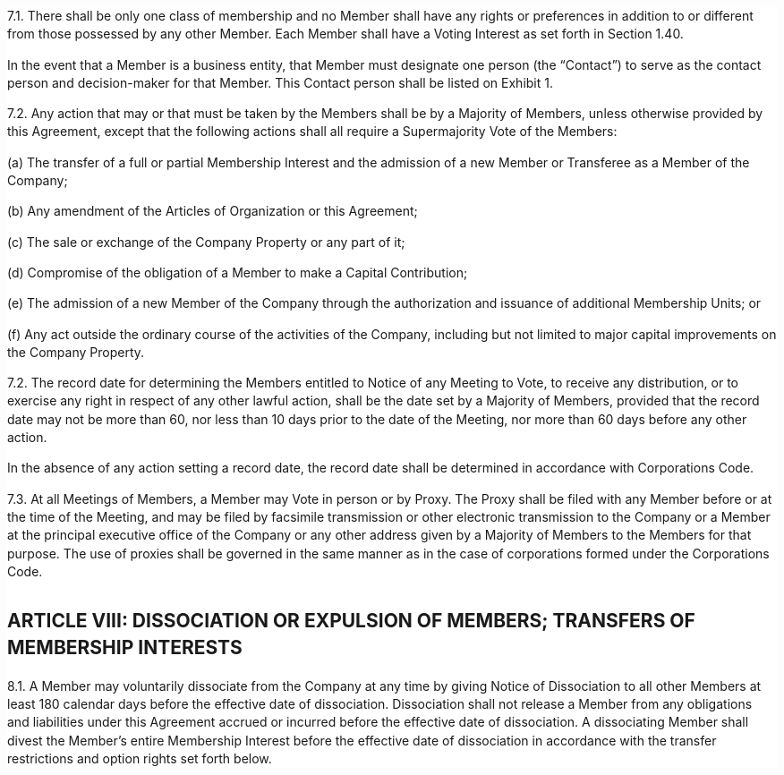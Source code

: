 7.1. There shall be only one class of membership and no Member shall have any
rights or preferences in addition to or different from those possessed by any
other Member.  Each Member shall have a Voting Interest as set forth in Section
1.40. 

In the event that a Member is a business entity, that Member must designate one
person (the “Contact”) to serve as the contact person and decision-maker for
that Member. This Contact person shall be listed on Exhibit 1.

7.2. Any action that may or that must be taken by the Members shall be by a
Majority of Members, unless otherwise provided by this Agreement, except that
the following actions shall all require a Supermajority Vote of the Members:

(a) The transfer of a full or partial Membership Interest and the admission of
a new Member or Transferee as a Member of the Company;

(b) Any amendment of the Articles of Organization or this Agreement;

(c) The sale or exchange of the Company Property or any part of it;

(d) Compromise of the obligation of a Member to make a Capital Contribution; 

(e) The admission of a new Member of the Company through the authorization and
issuance of additional Membership Units; or

(f) Any act outside the ordinary course of the activities of the Company,
including but not limited to major capital improvements on the Company
Property.

7.2. The record date for determining the Members entitled to Notice of any
Meeting to Vote, to receive any distribution, or to exercise any right in
respect of any other lawful action, shall be the date set by a Majority of
Members, provided that the record date may not be more than 60, nor less than
10 days prior to the date of the Meeting, nor more than 60 days before any
other action.

In the absence of any action setting a record date, the record date shall be
determined in accordance with Corporations Code.

7.3. At all Meetings of Members, a Member may Vote in person or by Proxy. The
Proxy shall be filed with any Member before or at the time of the Meeting, and
may be filed by facsimile transmission or other electronic transmission to the
Company or a Member at the principal executive office of the Company or any
other address given by a Majority of Members to the Members for that purpose.
The use of proxies shall be governed in the same manner as in the case of
corporations formed under the Corporations Code.

## ARTICLE VIII: DISSOCIATION OR EXPULSION OF MEMBERS; TRANSFERS OF MEMBERSHIP INTERESTS

8.1. A Member may voluntarily dissociate from the Company at any time by giving
Notice of Dissociation to all other Members at least 180 calendar days before
the effective date of dissociation. Dissociation shall not release a Member
from any obligations and liabilities under this Agreement accrued or incurred
before the effective date of dissociation. A dissociating Member shall divest
the Member’s entire Membership Interest before the effective date of
dissociation in accordance with the transfer restrictions and option rights set
forth below.
